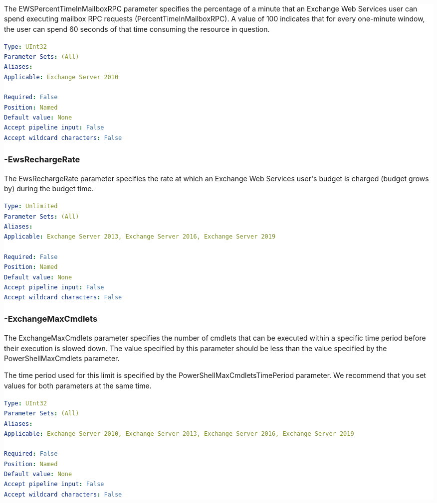 The EWSPercentTimeInMailboxRPC parameter specifies the percentage of a minute that an Exchange Web Services user can spend executing mailbox RPC requests (PercentTimeInMailboxRPC). A value of 100 indicates that for every one-minute window, the user can spend 60 seconds of that time consuming the resource in question.

```yaml
Type: UInt32
Parameter Sets: (All)
Aliases:
Applicable: Exchange Server 2010

Required: False
Position: Named
Default value: None
Accept pipeline input: False
Accept wildcard characters: False
```

### -EwsRechargeRate
The EwsRechargeRate parameter specifies the rate at which an Exchange Web Services user's budget is charged (budget grows by) during the budget time.

```yaml
Type: Unlimited
Parameter Sets: (All)
Aliases:
Applicable: Exchange Server 2013, Exchange Server 2016, Exchange Server 2019

Required: False
Position: Named
Default value: None
Accept pipeline input: False
Accept wildcard characters: False
```

### -ExchangeMaxCmdlets
The ExchangeMaxCmdlets parameter specifies the number of cmdlets that can be executed within a specific time period before their execution is slowed down. The value specified by this parameter should be less than the value specified by the PowerShellMaxCmdlets parameter.

The time period used for this limit is specified by the PowerShellMaxCmdletsTimePeriod parameter. We recommend that you set values for both parameters at the same time.

```yaml
Type: UInt32
Parameter Sets: (All)
Aliases:
Applicable: Exchange Server 2010, Exchange Server 2013, Exchange Server 2016, Exchange Server 2019

Required: False
Position: Named
Default value: None
Accept pipeline input: False
Accept wildcard characters: False
```
